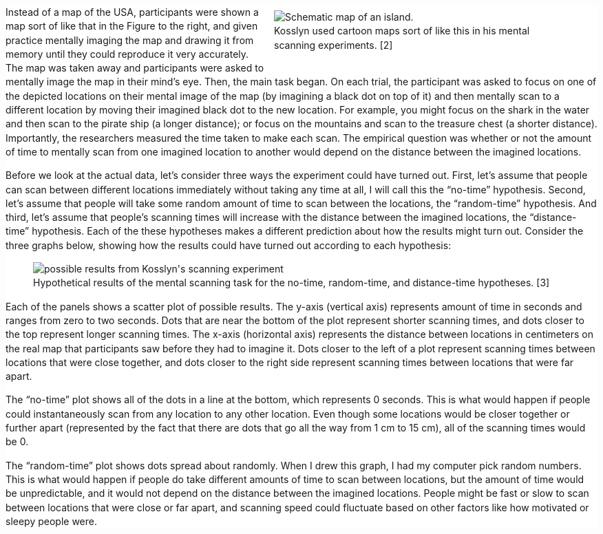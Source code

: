 <figure style="float:right;margin-left:10px;margin-top:7px;width:50%">
    <img src="https://bobsthinktank.github.io/PSYC341OER/images/treasuremap.jpg" alt="Schematic map of an island.">
    <figcaption>  Kosslyn used cartoon maps sort of like this in his mental scanning experiments. [2] </figcaption>
</figure>

Instead of a map of the USA, participants were shown a map sort of like that in the Figure to the right, and given practice mentally imaging the map and drawing it from memory until they could reproduce it very accurately. The map was taken away and participants were asked to mentally image the map in their mind’s eye. Then, the main task began. On each trial, the participant was asked to focus on one of the depicted locations on their mental image of the map (by imagining a black dot on top of it) and then mentally scan to a different location by moving their imagined black dot to the new location. For example, you might focus on the shark in the water and then scan to the pirate ship (a longer distance); or focus on the mountains and scan to the treasure chest (a shorter distance). Importantly, the researchers measured the time taken to make each scan. The empirical question was whether or not the amount of time to mentally scan from one imagined location to another would depend on the distance between the imagined locations.

Before we look at the actual data, let’s consider three ways the experiment could have turned out. First, let’s assume that people can scan between different locations immediately without taking any time at all, I will call this the “no-time” hypothesis. Second, let’s assume that people will take some random amount of time to scan between the locations, the “random-time” hypothesis. And third, let’s assume that people’s scanning times will increase with the distance between the imagined locations, the “distance-time” hypothesis. Each of the these hypotheses makes a different prediction about how the results might turn out. Consider the three graphs below, showing how the results could have turned out according to each hypothesis: 

<figure>
    <img src="https://bobsthinktank.github.io/PSYC341OER/images/kosslyn_scanning_predictions.png" alt="possible results from Kosslyn's scanning experiment">
    <figcaption>  Hypothetical results of the mental scanning task for the no-time, random-time, and distance-time hypotheses. [3] </figcaption>
</figure>

Each of the panels shows a scatter plot of possible results. The y-axis (vertical axis) represents amount of time in seconds and ranges from zero to two seconds. Dots that are near the bottom of the plot represent shorter scanning times, and dots closer to the top represent longer scanning times. The x-axis (horizontal axis) represents the distance between locations in centimeters on the real map that participants saw before they had to imagine it. Dots closer to the left of a plot represent scanning times between locations that were close together, and dots closer to the right side represent scanning times between locations that were far apart.

The “no-time” plot shows all of the dots in a line at the bottom, which represents 0 seconds. This is what would happen if people could instantaneously scan from any location to any other location. Even though some locations would be closer together or further apart (represented by the fact that there are dots that go all the way from 1 cm to 15 cm), all of the scanning times would be 0.

The “random-time” plot shows dots spread about randomly. When I drew this graph, I had my computer pick random numbers. This is what would happen if people do take different amounts of time to scan between locations, but the amount of time would be unpredictable, and it would not depend on the distance between the imagined locations. People might be fast or slow to scan between locations that were close or far apart, and scanning speed could fluctuate based on other factors like how motivated or sleepy people were.

